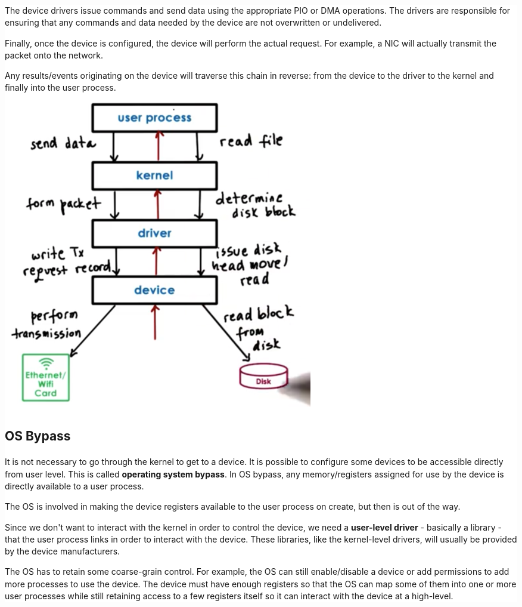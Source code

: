The device drivers issue commands and send data using the appropriate PIO or DMA operations. The drivers are responsible for ensuring that any commands and data needed by the device are not overwritten or undelivered.

Finally, once the device is configured, the device will perform the actual request. For example, a NIC will actually transmit the packet onto the network.

Any results/events originating on the device will traverse this chain in reverse: from the device to the driver to the kernel and finally into the user process.

![](/img/P3l5-typical-device-access.png)

## OS Bypass

It is not necessary to go through the kernel to get to a device. It is possible to configure some devices to be accessible directly from user level. This is called **operating system bypass**. In OS bypass, any memory/registers assigned for use by the device is directly available to a user process.

The OS is involved in making the device registers available to the user process on create, but then is out of the way.

Since we don't want to interact with the kernel in order to control the device, we need a **user-level driver** - basically a library - that the user process links in order to interact with the device. These libraries, like the kernel-level drivers, will usually be provided by the device manufacturers.

The OS has to retain some coarse-grain control. For example, the OS can still enable/disable a device or add permissions to add more processes to use the device. The device must have enough registers so that the OS can map some of them into one or more user processes while still retaining access to a few registers itself so it can interact with the device at a high-level.
